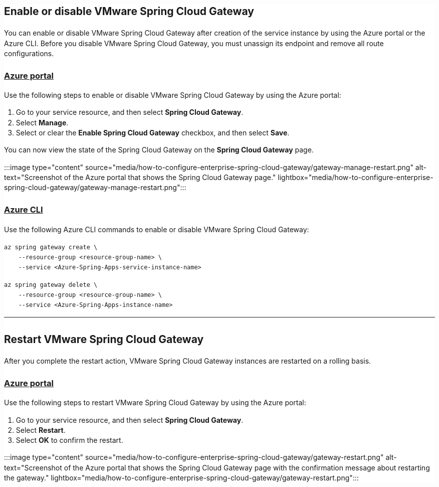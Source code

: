 ## Enable or disable VMware Spring Cloud Gateway

You can enable or disable VMware Spring Cloud Gateway after creation of the service instance by using the Azure portal or the Azure CLI. Before you disable VMware Spring Cloud Gateway, you must unassign its endpoint and remove all route configurations.

### [Azure portal](#tab/Azure-portal)

Use the following steps to enable or disable VMware Spring Cloud Gateway by using the Azure portal:

1. Go to your service resource, and then select **Spring Cloud Gateway**.
1. Select **Manage**.
1. Select or clear the **Enable Spring Cloud Gateway** checkbox, and then select **Save**.

You can now view the state of the Spring Cloud Gateway on the **Spring Cloud Gateway** page.

:::image type="content" source="media/how-to-configure-enterprise-spring-cloud-gateway/gateway-manage-restart.png" alt-text="Screenshot of the Azure portal that shows the Spring Cloud Gateway page." lightbox="media/how-to-configure-enterprise-spring-cloud-gateway/gateway-manage-restart.png":::

### [Azure CLI](#tab/Azure-CLI)

Use the following Azure CLI commands to enable or disable VMware Spring Cloud Gateway:

```azurecli
az spring gateway create \
    --resource-group <resource-group-name> \
    --service <Azure-Spring-Apps-service-instance-name>
```

```azurecli
az spring gateway delete \
    --resource-group <resource-group-name> \
    --service <Azure-Spring-Apps-instance-name>
```

---

## Restart VMware Spring Cloud Gateway

After you complete the restart action, VMware Spring Cloud Gateway instances are restarted on a rolling basis.

### [Azure portal](#tab/Azure-portal)

Use the following steps to restart VMware Spring Cloud Gateway by using the Azure portal:

1. Go to your service resource, and then select **Spring Cloud Gateway**.
1. Select **Restart**.
1. Select **OK** to confirm the restart.

:::image type="content" source="media/how-to-configure-enterprise-spring-cloud-gateway/gateway-restart.png" alt-text="Screenshot of the Azure portal that shows the Spring Cloud Gateway page with the confirmation message about restarting the gateway." lightbox="media/how-to-configure-enterprise-spring-cloud-gateway/gateway-restart.png":::
